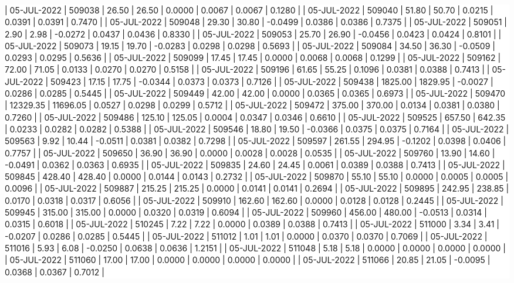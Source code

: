 | 05-JUL-2022 | 509038 | 26.50 | 26.50 | 0.0000 | 0.0067 | 0.0067 | 0.1280 |
| 05-JUL-2022 | 509040 | 51.80 | 50.70 | 0.0215 | 0.0391 | 0.0391 | 0.7470 |
| 05-JUL-2022 | 509048 | 29.30 | 30.80 | -0.0499 | 0.0386 | 0.0386 | 0.7375 |
| 05-JUL-2022 | 509051 | 2.90 | 2.98 | -0.0272 | 0.0437 | 0.0436 | 0.8330 |
| 05-JUL-2022 | 509053 | 25.70 | 26.90 | -0.0456 | 0.0423 | 0.0424 | 0.8101 |
| 05-JUL-2022 | 509073 | 19.15 | 19.70 | -0.0283 | 0.0298 | 0.0298 | 0.5693 |
| 05-JUL-2022 | 509084 | 34.50 | 36.30 | -0.0509 | 0.0293 | 0.0295 | 0.5636 |
| 05-JUL-2022 | 509099 | 17.45 | 17.45 | 0.0000 | 0.0068 | 0.0068 | 0.1299 |
| 05-JUL-2022 | 509162 | 72.00 | 71.05 | 0.0133 | 0.0270 | 0.0270 | 0.5158 |
| 05-JUL-2022 | 509196 | 61.65 | 55.25 | 0.1096 | 0.0381 | 0.0388 | 0.7413 |
| 05-JUL-2022 | 509423 | 17.15 | 17.75 | -0.0344 | 0.0373 | 0.0373 | 0.7126 |
| 05-JUL-2022 | 509438 | 1825.00 | 1829.95 | -0.0027 | 0.0286 | 0.0285 | 0.5445 |
| 05-JUL-2022 | 509449 | 42.00 | 42.00 | 0.0000 | 0.0365 | 0.0365 | 0.6973 |
| 05-JUL-2022 | 509470 | 12329.35 | 11696.05 | 0.0527 | 0.0298 | 0.0299 | 0.5712 |
| 05-JUL-2022 | 509472 | 375.00 | 370.00 | 0.0134 | 0.0381 | 0.0380 | 0.7260 |
| 05-JUL-2022 | 509486 | 125.10 | 125.05 | 0.0004 | 0.0347 | 0.0346 | 0.6610 |
| 05-JUL-2022 | 509525 | 657.50 | 642.35 | 0.0233 | 0.0282 | 0.0282 | 0.5388 |
| 05-JUL-2022 | 509546 | 18.80 | 19.50 | -0.0366 | 0.0375 | 0.0375 | 0.7164 |
| 05-JUL-2022 | 509563 | 9.92 | 10.44 | -0.0511 | 0.0381 | 0.0382 | 0.7298 |
| 05-JUL-2022 | 509597 | 261.55 | 294.95 | -0.1202 | 0.0398 | 0.0406 | 0.7757 |
| 05-JUL-2022 | 509650 | 36.90 | 36.90 | 0.0000 | 0.0028 | 0.0028 | 0.0535 |
| 05-JUL-2022 | 509760 | 13.90 | 14.60 | -0.0491 | 0.0362 | 0.0363 | 0.6935 |
| 05-JUL-2022 | 509835 | 24.60 | 24.45 | 0.0061 | 0.0389 | 0.0388 | 0.7413 |
| 05-JUL-2022 | 509845 | 428.40 | 428.40 | 0.0000 | 0.0144 | 0.0143 | 0.2732 |
| 05-JUL-2022 | 509870 | 55.10 | 55.10 | 0.0000 | 0.0005 | 0.0005 | 0.0096 |
| 05-JUL-2022 | 509887 | 215.25 | 215.25 | 0.0000 | 0.0141 | 0.0141 | 0.2694 |
| 05-JUL-2022 | 509895 | 242.95 | 238.85 | 0.0170 | 0.0318 | 0.0317 | 0.6056 |
| 05-JUL-2022 | 509910 | 162.60 | 162.60 | 0.0000 | 0.0128 | 0.0128 | 0.2445 |
| 05-JUL-2022 | 509945 | 315.00 | 315.00 | 0.0000 | 0.0320 | 0.0319 | 0.6094 |
| 05-JUL-2022 | 509960 | 456.00 | 480.00 | -0.0513 | 0.0314 | 0.0315 | 0.6018 |
| 05-JUL-2022 | 510245 | 7.22 | 7.22 | 0.0000 | 0.0389 | 0.0388 | 0.7413 |
| 05-JUL-2022 | 511000 | 3.34 | 3.41 | -0.0207 | 0.0286 | 0.0285 | 0.5445 |
| 05-JUL-2022 | 511012 | 1.01 | 1.01 | 0.0000 | 0.0370 | 0.0370 | 0.7069 |
| 05-JUL-2022 | 511016 | 5.93 | 6.08 | -0.0250 | 0.0638 | 0.0636 | 1.2151 |
| 05-JUL-2022 | 511048 | 5.18 | 5.18 | 0.0000 | 0.0000 | 0.0000 | 0.0000 |
| 05-JUL-2022 | 511060 | 17.00 | 17.00 | 0.0000 | 0.0000 | 0.0000 | 0.0000 |
| 05-JUL-2022 | 511066 | 20.85 | 21.05 | -0.0095 | 0.0368 | 0.0367 | 0.7012 |